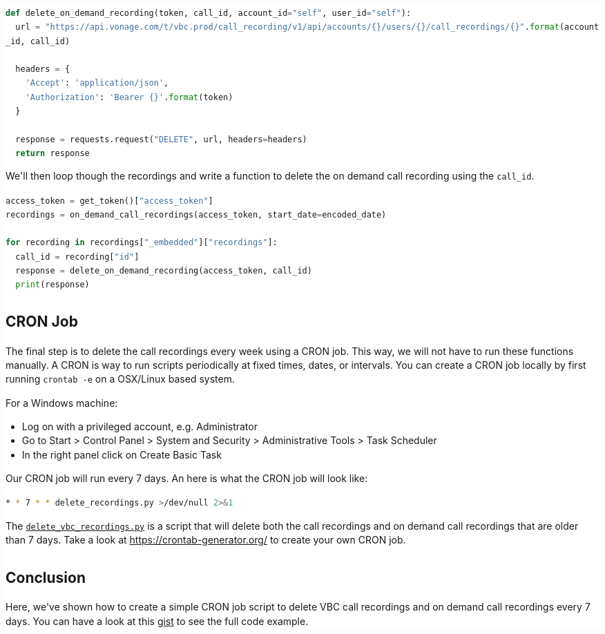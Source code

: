 ```python
def delete_on_demand_recording(token, call_id, account_id="self", user_id="self"):
  url = "https://api.vonage.com/t/vbc.prod/call_recording/v1/api/accounts/{}/users/{}/call_recordings/{}".format(account_id, call_id)

  headers = {
    'Accept': 'application/json',
    'Authorization': 'Bearer {}'.format(token)
  }

  response = requests.request("DELETE", url, headers=headers)
  return response
```

We'll then loop though the recordings and write a function to delete the on demand call recording using the `call_id`.

```python
access_token = get_token()["access_token"]
recordings = on_demand_call_recordings(access_token, start_date=encoded_date)

for recording in recordings["_embedded"]["recordings"]:
  call_id = recording["id"]
  response = delete_on_demand_recording(access_token, call_id)
  print(response)
```

## CRON Job
The final step is to delete the call recordings every week using a CRON job. This way, we will not have to run these functions manually. A CRON is way to run scripts periodically at fixed times, dates, or intervals.
You can create a CRON job locally by first running `crontab -e` on a OSX/Linux based system.

For a Windows machine:

* Log on with a privileged account, e.g. Administrator
* Go to Start > Control Panel > System and Security > Administrative Tools > Task Scheduler
* In the right panel click on Create Basic Task

Our CRON job will run every 7 days. An here is what the CRON job will look like:

```bash
* * 7 * * delete_recordings.py >/dev/null 2>&1
```

The [`delete_vbc_recordings.py`](https://gist.github.com/tbass134/03342bf8bd0c047ca54cc50906e3b828) is a script that will delete both the call recordings and on demand call recordings that are older than 7 days.
Take a look at https://crontab-generator.org/ to create your own CRON job.

## Conclusion

Here, we've shown how to create a simple CRON job script to delete VBC call recordings and on demand call recordings every 7 days. You can have a look at this [gist](https://gist.github.com/tbass134/03342bf8bd0c047ca54cc50906e3b828)  to see the full code example.
